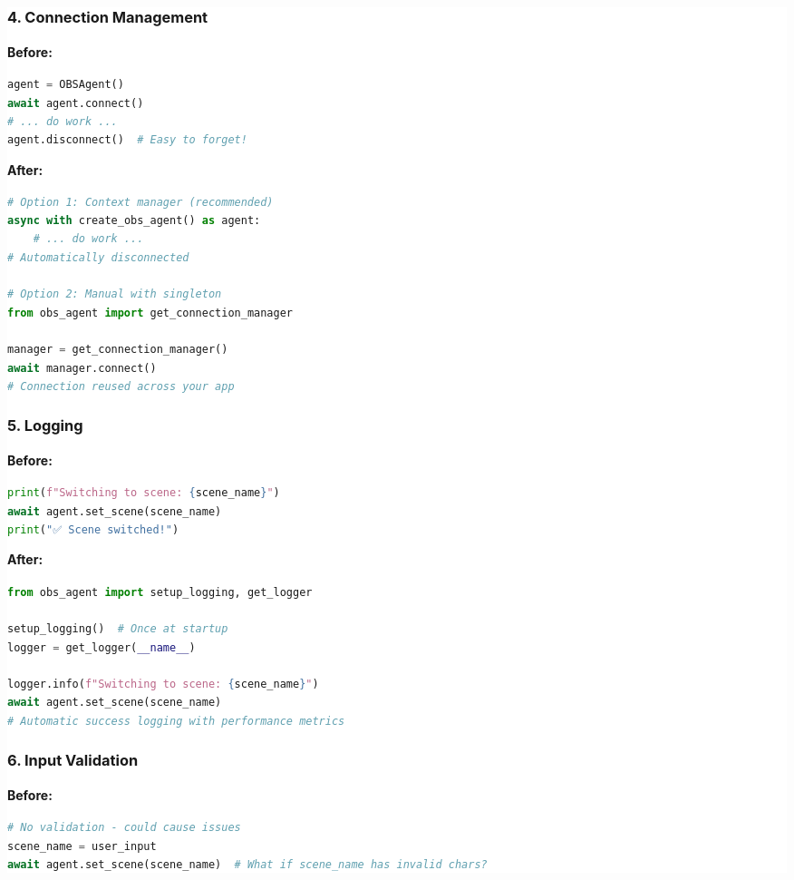 ### 4. Connection Management

**Before:**
```python
agent = OBSAgent()
await agent.connect()
# ... do work ...
agent.disconnect()  # Easy to forget!
```

**After:**
```python
# Option 1: Context manager (recommended)
async with create_obs_agent() as agent:
    # ... do work ...
# Automatically disconnected

# Option 2: Manual with singleton
from obs_agent import get_connection_manager

manager = get_connection_manager()
await manager.connect()
# Connection reused across your app
```

### 5. Logging

**Before:**
```python
print(f"Switching to scene: {scene_name}")
await agent.set_scene(scene_name)
print("✅ Scene switched!")
```

**After:**
```python
from obs_agent import setup_logging, get_logger

setup_logging()  # Once at startup
logger = get_logger(__name__)

logger.info(f"Switching to scene: {scene_name}")
await agent.set_scene(scene_name)
# Automatic success logging with performance metrics
```

### 6. Input Validation

**Before:**
```python
# No validation - could cause issues
scene_name = user_input
await agent.set_scene(scene_name)  # What if scene_name has invalid chars?
```
